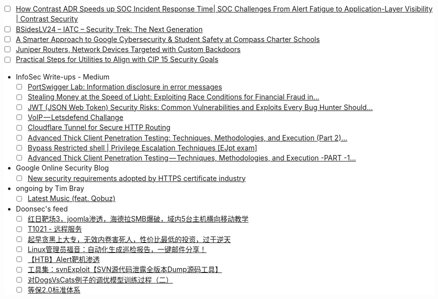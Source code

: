   - [ ] [How Contrast ADR Speeds up SOC Incident Response Time| SOC Challenges From Alert Fatigue to Application-Layer Visibility | Contrast Security](https://securityboulevard.com/2025/03/how-contrast-adr-speeds-up-soc-incident-response-time-soc-challenges-from-alert-fatigue-to-application-layer-visibility-contrast-security/?utm_source=rss&utm_medium=rss&utm_campaign=how-contrast-adr-speeds-up-soc-incident-response-time-soc-challenges-from-alert-fatigue-to-application-layer-visibility-contrast-security)
  - [ ] [BSidesLV24 – IATC – Security Trek: The Next Generation](https://securityboulevard.com/2025/03/bsideslv24-iatc-security-trek-the-next-generation/?utm_source=rss&utm_medium=rss&utm_campaign=bsideslv24-iatc-security-trek-the-next-generation)
  - [ ] [A Smarter Approach to Google Cybersecurity & Student Safety at Compass Charter Schools](https://securityboulevard.com/2025/03/a-smarter-approach-to-google-cybersecurity-student-safety-at-compass-charter-schools/?utm_source=rss&utm_medium=rss&utm_campaign=a-smarter-approach-to-google-cybersecurity-student-safety-at-compass-charter-schools)
  - [ ] [Juniper Routers, Network Devices Targeted with Custom Backdoors](https://securityboulevard.com/2025/03/juniper-routers-network-devices-targeted-with-custom-backdoors/?utm_source=rss&utm_medium=rss&utm_campaign=juniper-routers-network-devices-targeted-with-custom-backdoors)
  - [ ] [Practical Steps for Utilities to Align with CIP 15 Security Goals](https://securityboulevard.com/2025/03/practical-steps-for-utilities-to-align-with-cip-15-security-goals/?utm_source=rss&utm_medium=rss&utm_campaign=practical-steps-for-utilities-to-align-with-cip-15-security-goals)
- InfoSec Write-ups - Medium
  - [ ] [PortSwigger Lab: Information disclosure in error messages](https://infosecwriteups.com/portswigger-lab-information-disclosure-in-error-messages-12b63dc64e07?source=rss----7b722bfd1b8d---4)
  - [ ] [Stealing Money at the Speed of Light: Exploiting Race Conditions for Financial Fraud in…](https://infosecwriteups.com/stealing-money-at-the-speed-of-light-exploiting-race-conditions-for-financial-fraud-in-a14c2086f5c0?source=rss----7b722bfd1b8d---4)
  - [ ] [JWT (JSON Web Token) Security Risks: Common Vulnerabilities and Exploits Every Bug Hunter Should…](https://infosecwriteups.com/jwt-json-web-token-security-risks-common-vulnerabilities-and-exploits-every-bug-hunter-should-d3fa4182a329?source=rss----7b722bfd1b8d---4)
  - [ ] [VoIP — Letsdefend Challange](https://infosecwriteups.com/voip-letsdefend-challange-236e1f903322?source=rss----7b722bfd1b8d---4)
  - [ ] [Cloudflare Tunnel for Secure HTTP Routing](https://infosecwriteups.com/cloudflare-tunnel-for-secure-http-routing-649a962e3d1c?source=rss----7b722bfd1b8d---4)
  - [ ] [Advanced Thick Client Penetration Testing: Techniques, Methodologies, and Execution (Part 2)…](https://infosecwriteups.com/advanced-thick-client-penetration-testing-techniques-methodologies-and-execution-part-2-db5738997535?source=rss----7b722bfd1b8d---4)
  - [ ] [Bypass Restricted shell | Privilege Escalation Techniques [EJpt exam]](https://infosecwriteups.com/bypass-restricted-shell-privilege-escalation-techniques-ejpt-exam-cfe1eb470db9?source=rss----7b722bfd1b8d---4)
  - [ ] [Advanced Thick Client Penetration Testing — Techniques, Methodologies, and Execution -PART -1…](https://infosecwriteups.com/advanced-thick-client-penetration-testing-techniques-methodologies-and-execution-part-1-c49c7bdb1d0b?source=rss----7b722bfd1b8d---4)
- Google Online Security Blog
  - [ ] [New security requirements adopted by HTTPS certificate industry](http://security.googleblog.com/2025/03/new-security-requirements-adopted-by.html)
- ongoing by Tim Bray
  - [ ] [Latest Music (feat. Qobuz)](https://www.tbray.org/ongoing/When/202x/2025/03/27/Music-Plus-Qobuz)
- Doonsec's feed
  - [ ] [红日靶场3，joomla渗透，海德拉SMB爆破，域内5台主机横向移动教学](https://mp.weixin.qq.com/s?__biz=MzU2MTc4NTEyNw==&mid=2247486576&idx=1&sn=146bbdfbc61e33ee6951d72bb6967fec)
  - [ ] [T1021 - 远程服务](https://mp.weixin.qq.com/s?__biz=Mzk2NDg3Mzk2OQ==&mid=2247483868&idx=1&sn=c01d6a8f4c47e1375b05ea70cca75650)
  - [ ] [起早贪黑上大专，无效内卷害死人，性价比最低的投资，过于逆天](https://mp.weixin.qq.com/s?__biz=MzkwMzI1ODUwNA==&mid=2247487939&idx=1&sn=00e9ff8bba0ebee1d042117fb5e48ca0)
  - [ ] [Linux管理员福音：自动化生成巡检报告，一键邮件分享！](https://mp.weixin.qq.com/s?__biz=MjM5OTc5MjM4Nw==&mid=2457388197&idx=1&sn=8b465e97ea5bbbc5e7a3d93f094894ad)
  - [ ] [【HTB】Alert靶机渗透](https://mp.weixin.qq.com/s?__biz=MzkzNzg4MTI0NQ==&mid=2247487247&idx=1&sn=108ceb1fbf788edb038d0907749d4cc2)
  - [ ] [工具集：svnExploit【SVN源代码泄露全版本Dump源码工具】](https://mp.weixin.qq.com/s?__biz=Mzk0MjY1ODE5Mg==&mid=2247485811&idx=1&sn=cdfad292d379fa7cba51408350147367)
  - [ ] [对DogsVsCats例子的调优模型训练过程（二）](https://mp.weixin.qq.com/s?__biz=MjM5NDcxMDQzNA==&mid=2247489523&idx=1&sn=94266fa938c25533885dc476a180cc4e)
  - [ ] [等保2.0标准体系](https://mp.weixin.qq.com/s?__biz=MzkyMzg4MTY4Ng==&mid=2247484664&idx=1&sn=57aa63dbf565f12bbf94e41e222e6d6f)